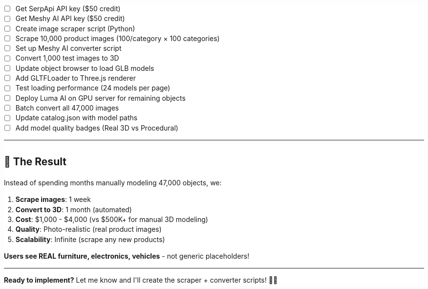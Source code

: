 - [ ] Get SerpApi API key ($50 credit)
- [ ] Get Meshy AI API key ($50 credit)
- [ ] Create image scraper script (Python)
- [ ] Scrape 10,000 product images (100/category × 100 categories)
- [ ] Set up Meshy AI converter script
- [ ] Convert 1,000 test images to 3D
- [ ] Update object browser to load GLB models
- [ ] Add GLTFLoader to Three.js renderer
- [ ] Test loading performance (24 models per page)
- [ ] Deploy Luma AI on GPU server for remaining objects
- [ ] Batch convert all 47,000 images
- [ ] Update catalog.json with model paths
- [ ] Add model quality badges (Real 3D vs Procedural)

---

## 🚀 The Result

Instead of spending months manually modeling 47,000 objects, we:
1. **Scrape images**: 1 week
2. **Convert to 3D**: 1 month (automated)
3. **Cost**: $1,000 - $4,000 (vs $500K+ for manual 3D modeling)
4. **Quality**: Photo-realistic (real product images)
5. **Scalability**: Infinite (scrape any new products)

**Users see REAL furniture, electronics, vehicles** - not generic placeholders!

---

**Ready to implement?** Let me know and I'll create the scraper + converter scripts! 🎨🤖
